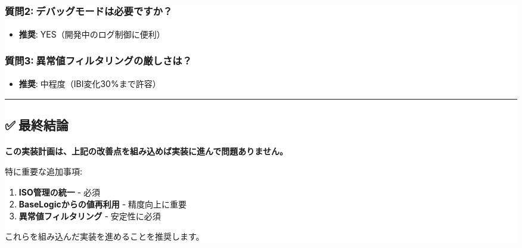 ### **質問2**: デバッグモードは必要ですか？
- **推奨**: YES（開発中のログ制御に便利）

### **質問3**: 異常値フィルタリングの厳しさは？
- **推奨**: 中程度（IBI変化30%まで許容）

---

## ✅ **最終結論**

**この実装計画は、上記の改善点を組み込めば実装に進んで問題ありません。**

特に重要な追加事項:
1. **ISO管理の統一** - 必須
2. **BaseLogicからの値再利用** - 精度向上に重要
3. **異常値フィルタリング** - 安定性に必須

これらを組み込んだ実装を進めることを推奨します。

